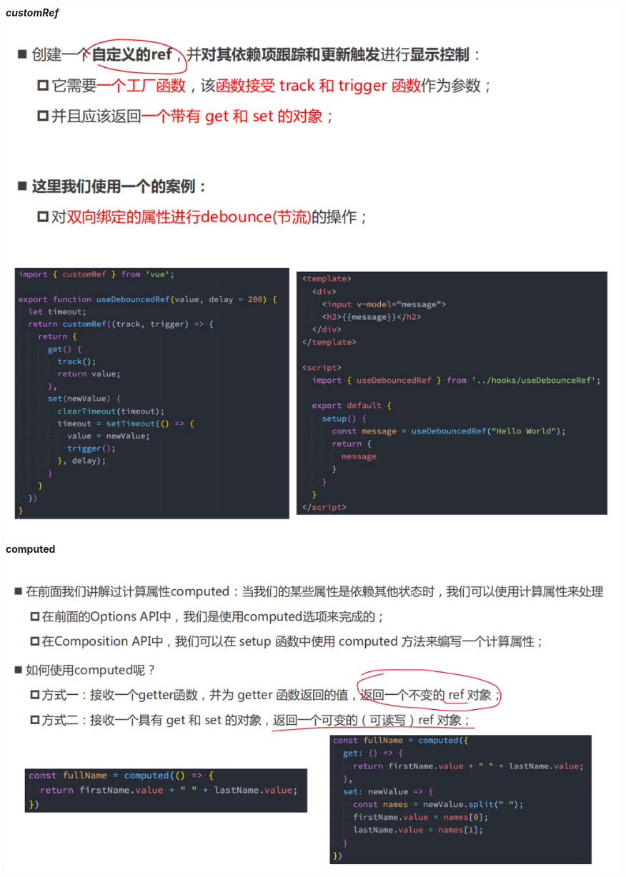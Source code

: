 ##### customRef

![image-20220508151832138](Vuejs.assets/image-20220508151832138.png)

![image-20220508151850437](Vuejs.assets/image-20220508151850437.png)

#### computed

![image-20220508155053010](Vuejs.assets/image-20220508155053010.png)
